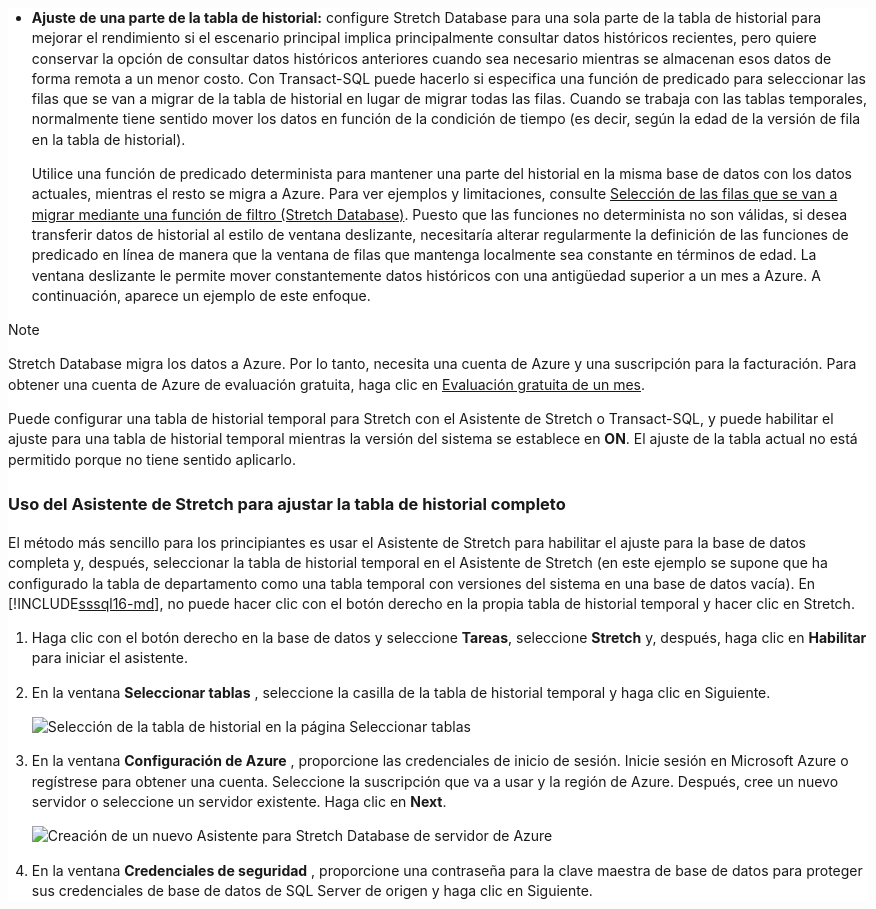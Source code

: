 - **Ajuste de una parte de la tabla de historial:** configure Stretch Database para una sola parte de la tabla de historial para mejorar el rendimiento si el escenario principal implica principalmente consultar datos históricos recientes, pero quiere conservar la opción de consultar datos históricos anteriores cuando sea necesario mientras se almacenan esos datos de forma remota a un menor costo. Con Transact-SQL puede hacerlo si especifica una función de predicado para seleccionar las filas que se van a migrar de la tabla de historial en lugar de migrar todas las filas. Cuando se trabaja con las tablas temporales, normalmente tiene sentido mover los datos en función de la condición de tiempo (es decir, según la edad de la versión de fila en la tabla de historial).

  Utilice una función de predicado determinista para mantener una parte del historial en la misma base de datos con los datos actuales, mientras el resto se migra a Azure. Para ver ejemplos y limitaciones, consulte [Selección de las filas que se van a migrar mediante una función de filtro (Stretch Database)](../../sql-server/stretch-database/select-rows-to-migrate-by-using-a-filter-function-stretch-database.md). Puesto que las funciones no determinista no son válidas, si desea transferir datos de historial al estilo de ventana deslizante, necesitaría alterar regularmente la definición de las funciones de predicado en línea de manera que la ventana de filas que mantenga localmente sea constante en términos de edad. La ventana deslizante le permite mover constantemente datos históricos con una antigüedad superior a un mes a Azure. A continuación, aparece un ejemplo de este enfoque.

> [!NOTE]
> Stretch Database migra los datos a Azure. Por lo tanto, necesita una cuenta de Azure y una suscripción para la facturación. Para obtener una cuenta de Azure de evaluación gratuita, haga clic en [Evaluación gratuita de un mes](https://azure.microsoft.com/pricing/free-trial/).

Puede configurar una tabla de historial temporal para Stretch con el Asistente de Stretch o Transact-SQL, y puede habilitar el ajuste para una tabla de historial temporal mientras la versión del sistema se establece en **ON**. El ajuste de la tabla actual no está permitido porque no tiene sentido aplicarlo.

### <a name="using-the-stretch-wizard-to-stretch-the-entire-history-table"></a>Uso del Asistente de Stretch para ajustar la tabla de historial completo

El método más sencillo para los principiantes es usar el Asistente de Stretch para habilitar el ajuste para la base de datos completa y, después, seleccionar la tabla de historial temporal en el Asistente de Stretch (en este ejemplo se supone que ha configurado la tabla de departamento como una tabla temporal con versiones del sistema en una base de datos vacía). En [!INCLUDE[sssql16-md](../../includes/sssql16-md.md)], no puede hacer clic con el botón derecho en la propia tabla de historial temporal y hacer clic en Stretch.

1. Haga clic con el botón derecho en la base de datos y seleccione **Tareas**, seleccione **Stretch** y, después, haga clic en **Habilitar** para iniciar el asistente.
2. En la ventana **Seleccionar tablas** , seleccione la casilla de la tabla de historial temporal y haga clic en Siguiente.

    ![Selección de la tabla de historial en la página Seleccionar tablas](../../relational-databases/tables/media/stretch-wizard-2-for-temporal.png "Selección de la tabla de historial en la página Seleccionar tablas")
3. En la ventana **Configuración de Azure** , proporcione las credenciales de inicio de sesión. Inicie sesión en Microsoft Azure o regístrese para obtener una cuenta. Seleccione la suscripción que va a usar y la región de Azure. Después, cree un nuevo servidor o seleccione un servidor existente. Haga clic en **Next**.

    ![Creación de un nuevo Asistente para Stretch Database de servidor de Azure](../../relational-databases/tables/media/stretch-wizard-4.png "Creación de un nuevo Asistente para Stretch Server de servidor de Azure")
4. En la ventana **Credenciales de seguridad** , proporcione una contraseña para la clave maestra de base de datos para proteger sus credenciales de base de datos de SQL Server de origen y haga clic en Siguiente.
